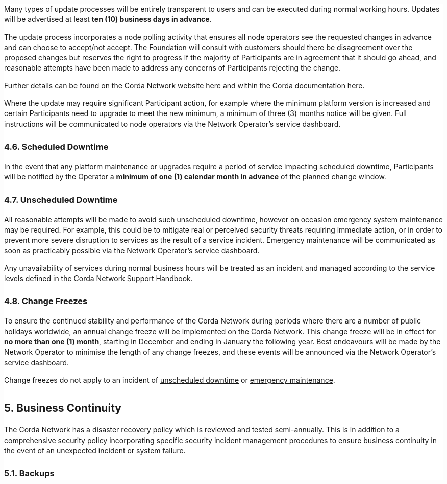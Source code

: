 Many types of update processes will be entirely transparent to users and can be executed during normal working hours. Updates will be advertised at least **ten (10) business days in advance**.

The update process incorporates a node polling activity that ensures all node operators see the requested changes in advance and can choose to accept/not accept. The Foundation will consult with customers should there be disagreement over the proposed changes but reserves the right to progress if the majority of Participants are in agreement that it should go ahead, and reasonable attempts have been made to address any concerns of Participants rejecting the change.

Further details can be found on the Corda Network website [here](/policy/network-params-update) and within the Corda documentation [here](https://docs.corda.net/network-map.html#network-parameters).

Where the update may require significant Participant action, for example where the minimum platform version is increased and certain Participants need to upgrade to meet the new minimum, a minimum of three (3) months notice will be given. Full instructions will be communicated to node operators via the Network Operator’s service dashboard.

### 4.6. Scheduled Downtime

In the event that any platform maintenance or upgrades require a period of service impacting scheduled downtime, Participants will be notified by the Operator a **minimum of one (1) calendar month in advance** of the planned change window.

### 4.7. Unscheduled Downtime

All reasonable attempts will be made to avoid such unscheduled downtime, however on occasion emergency system maintenance may be required. For example, this could be to mitigate real or perceived security threats requiring immediate action, or in order to prevent more severe disruption to services as the result of a service incident. Emergency maintenance will be communicated as soon as practicably possible via the Network Operator’s service dashboard.

Any unavailability of services during normal business hours will be treated as an incident and managed according to the service levels defined in the Corda Network Support Handbook.

### 4.8. Change Freezes

To ensure the continued stability and performance of the Corda Network during periods where there are a number of public holidays worldwide, an annual change freeze will be implemented on the Corda Network. This change freeze will be in effect for **no more than one (1) month**, starting in December and ending in January the following year. Best endeavours will be made by the Network Operator to minimise the length of any change freezes, and these events will be announced via the Network Operator’s service dashboard.

Change freezes do not apply to an incident of [unscheduled downtime](#47-unscheduled-downtime) or [emergency maintenance](#43-emergency-maintenance).

## 5. Business Continuity

The Corda Network has a disaster recovery policy which is reviewed and tested semi-annually. This is in addition to a comprehensive security policy incorporating specific security incident management procedures to ensure business continuity in the event of an unexpected incident or system failure.

### 5.1. Backups
